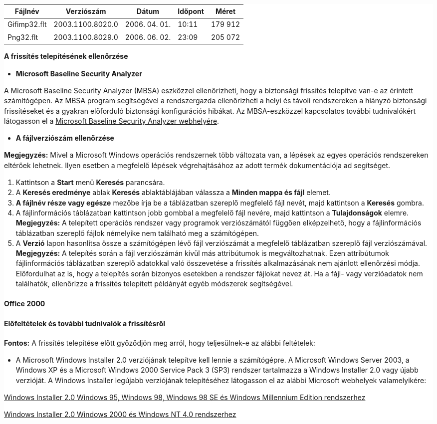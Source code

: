 | Fájlnév      | Verziószám       | Dátum         | Időpont | Méret   |
|--------------|------------------|---------------|---------|---------|
| Gifimp32.flt | 2003.1100.8020.0 | 2006. 04. 01. | 10:11   | 179 912 |
| Png32.flt    | 2003.1100.8029.0 | 2006. 06. 02. | 23:09   | 205 072 |

**A frissítés telepítésének ellenőrzése**

-   **Microsoft Baseline Security Analyzer**

A Microsoft Baseline Security Analyzer (MBSA) eszközzel ellenőrizheti, hogy a biztonsági frissítés telepítve van-e az érintett számítógépen. Az MBSA program segítségével a rendszergazda ellenőrizheti a helyi és távoli rendszereken a hiányzó biztonsági frissítéseket és a gyakran előforduló biztonsági konfigurációs hibákat. Az MBSA-eszközzel kapcsolatos további tudnivalókért látogasson el a [Microsoft Baseline Security Analyzer webhelyére](http://go.microsoft.com/fwlink/?linkid=21134).

-   **A fájlverziószám ellenőrzése**

**Megjegyzés:** Mivel a Microsoft Windows operációs rendszernek több változata van, a lépések az egyes operációs rendszereken eltérőek lehetnek. Ilyen esetben a megfelelő lépések végrehajtásához az adott termék dokumentációja ad segítséget.

1.  Kattintson a **Start** menü **Keresés** parancsára.
2.  A **Keresés eredménye** ablak **Keresés** ablaktáblájában válassza a **Minden mappa és fájl** elemet.
3.  **A fájlnév része vagy egésze** mezőbe írja be a táblázatban szereplő megfelelő fájl nevét, majd kattintson a **Keresés** gombra.
4.  A fájlinformációs táblázatban kattintson jobb gombbal a megfelelő fájl nevére, majd kattintson a **Tulajdonságok** elemre.
    **Megjegyzés:** A telepített operációs rendszer vagy programok verziószámától függően elképzelhető, hogy a fájlinformációs táblázatban szereplő fájlok némelyike nem található meg a számítógépen.
5.  A **Verzió** lapon hasonlítsa össze a számítógépen lévő fájl verziószámát a megfelelő táblázatban szereplő fájl verziószámával.
    **Megjegyzés:** A telepítés során a fájl verziószámán kívül más attribútumok is megváltozhatnak. Ezen attribútumok fájlinformációs táblázatban szereplő adatokkal való összevetése a frissítés alkalmazásának nem ajánlott ellenőrzési módja. Előfordulhat az is, hogy a telepítés során bizonyos esetekben a rendszer fájlokat nevez át. Ha a fájl- vagy verzióadatok nem találhatók, ellenőrizze a frissítés telepített példányát egyéb módszerek segítségével.

#### Office 2000

#### Előfeltételek és további tudnivalók a frissítésről

**Fontos:** A frissítés telepítése előtt győződjön meg arról, hogy teljesülnek-e az alábbi feltételek:

-   A Microsoft Windows Installer 2.0 verziójának telepítve kell lennie a számítógépre. A Microsoft Windows Server 2003, a Windows XP és a Microsoft Windows 2000 Service Pack 3 (SP3) rendszer tartalmazza a Windows Installer 2.0 vagy újabb verzióját. A Windows Installer legújabb verziójának telepítéséhez látogasson el az alábbi Microsoft webhelyek valamelyikére:

[Windows Installer 2.0 Windows 95, Windows 98, Windows 98 SE és Windows Millennium Edition rendszerhez](http://go.microsoft.com/fwlink/?linkid=33337)

[Windows Installer 2.0 Windows 2000 és Windows NT 4.0 rendszerhez](http://go.microsoft.com/fwlink/?linkid=33338)

